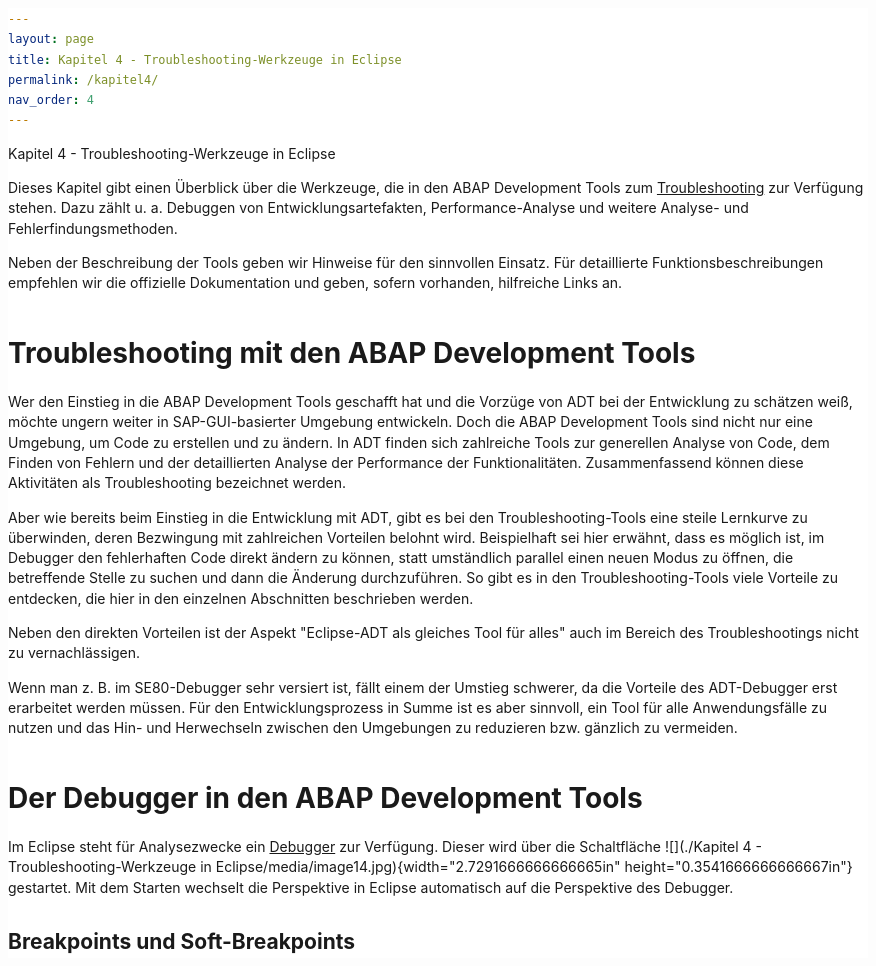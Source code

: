 ```yaml
---
layout: page
title: Kapitel 4 - Troubleshooting-Werkzeuge in Eclipse
permalink: /kapitel4/
nav_order: 4
---
```


Kapitel 4 - Troubleshooting-Werkzeuge in Eclipse

Dieses Kapitel gibt einen Überblick über die Werkzeuge, die in den ABAP Development Tools zum [Troubleshooting](https://help.sap.com/docs/ABAP_PLATFORM_NEW/c238d694b825421f940829321ffa326a/4ecc7d3a6e391014adc9fffe4e204223.html) zur Verfügung stehen. Dazu zählt u. a. Debuggen von Entwicklungsartefakten, Performance-Analyse und weitere Analyse- und Fehlerfindungsmethoden.

Neben der Beschreibung der Tools geben wir Hinweise für den sinnvollen Einsatz. Für detaillierte Funktionsbeschreibungen empfehlen wir die offizielle Dokumentation und geben, sofern vorhanden, hilfreiche Links an.

# Troubleshooting mit den ABAP Development Tools

Wer den Einstieg in die ABAP Development Tools geschafft hat und die Vorzüge von ADT bei der Entwicklung zu schätzen weiß, möchte ungern weiter in SAP-GUI-basierter Umgebung entwickeln. Doch die ABAP Development Tools sind nicht nur eine Umgebung, um Code zu erstellen und zu ändern. In ADT finden sich zahlreiche Tools zur generellen Analyse von Code, dem Finden von Fehlern und der detaillierten Analyse der Performance der Funktionalitäten. Zusammenfassend können diese Aktivitäten als Troubleshooting bezeichnet werden.

Aber wie bereits beim Einstieg in die Entwicklung mit ADT, gibt es bei den Troubleshooting-Tools eine steile Lernkurve zu überwinden, deren Bezwingung mit zahlreichen Vorteilen belohnt wird. Beispielhaft sei hier erwähnt, dass es möglich ist, im Debugger den fehlerhaften Code direkt ändern zu können, statt umständlich parallel einen neuen Modus zu öffnen, die betreffende Stelle zu suchen und dann die Änderung durchzuführen. So gibt es in den Troubleshooting-Tools viele Vorteile zu entdecken, die hier in den einzelnen Abschnitten beschrieben werden.

Neben den direkten Vorteilen ist der Aspekt "Eclipse-ADT als gleiches Tool für alles" auch im Bereich des Troubleshootings nicht zu vernachlässigen.

Wenn man z. B. im SE80-Debugger sehr versiert ist, fällt einem der Umstieg schwerer, da die Vorteile des ADT-Debugger erst erarbeitet werden müssen. Für den Entwicklungsprozess in Summe ist es aber sinnvoll, ein Tool für alle Anwendungsfälle zu nutzen und das Hin- und Herwechseln zwischen den Umgebungen zu reduzieren bzw. gänzlich zu vermeiden.

# Der Debugger in den ABAP Development Tools

Im Eclipse steht für Analysezwecke ein [Debugger](https://help.sap.com/docs/ABAP_PLATFORM_NEW/c238d694b825421f940829321ffa326a/4ec30fb66e391014adc9fffe4e204223.html) zur Verfügung. Dieser wird über die Schaltfläche ![](./Kapitel 4 - Troubleshooting-Werkzeuge in Eclipse/media/image14.jpg){width="2.7291666666666665in" height="0.3541666666666667in"} gestartet. Mit dem Starten wechselt die Perspektive in Eclipse automatisch auf die Perspektive des Debugger.

## Breakpoints und Soft-Breakpoints
